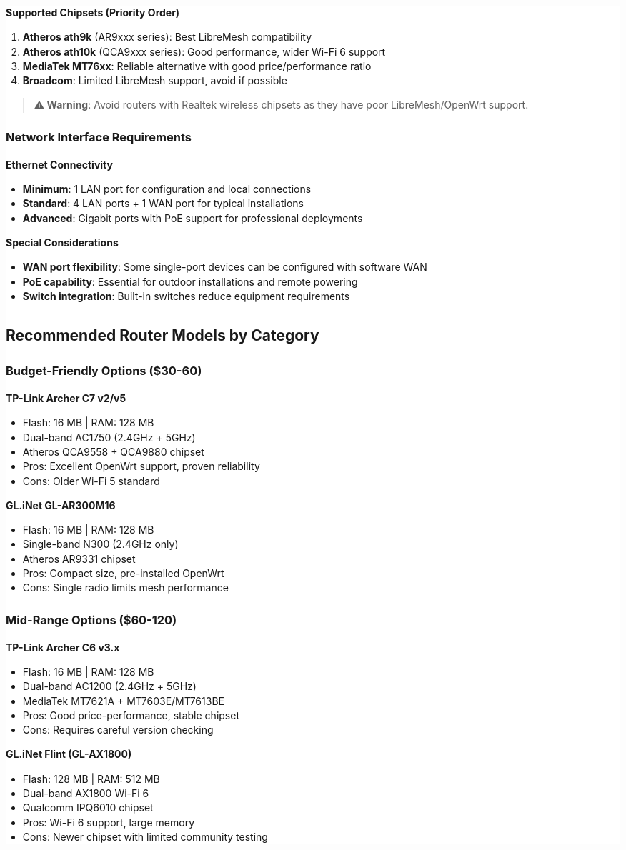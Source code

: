 **Supported Chipsets (Priority Order)**
1. **Atheros ath9k** (AR9xxx series): Best LibreMesh compatibility
2. **Atheros ath10k** (QCA9xxx series): Good performance, wider Wi-Fi 6 support
3. **MediaTek MT76xx**: Reliable alternative with good price/performance ratio
4. **Broadcom**: Limited LibreMesh support, avoid if possible

> **⚠️ Warning**: Avoid routers with Realtek wireless chipsets as they have poor LibreMesh/OpenWrt support.

### Network Interface Requirements

**Ethernet Connectivity**
- **Minimum**: 1 LAN port for configuration and local connections
- **Standard**: 4 LAN ports + 1 WAN port for typical installations
- **Advanced**: Gigabit ports with PoE support for professional deployments

**Special Considerations**
- **WAN port flexibility**: Some single-port devices can be configured with software WAN
- **PoE capability**: Essential for outdoor installations and remote powering
- **Switch integration**: Built-in switches reduce equipment requirements

## Recommended Router Models by Category

### Budget-Friendly Options ($30-60)

**TP-Link Archer C7 v2/v5**
- Flash: 16 MB | RAM: 128 MB
- Dual-band AC1750 (2.4GHz + 5GHz)
- Atheros QCA9558 + QCA9880 chipset
- Pros: Excellent OpenWrt support, proven reliability
- Cons: Older Wi-Fi 5 standard

**GL.iNet GL-AR300M16**
- Flash: 16 MB | RAM: 128 MB  
- Single-band N300 (2.4GHz only)
- Atheros AR9331 chipset
- Pros: Compact size, pre-installed OpenWrt
- Cons: Single radio limits mesh performance

### Mid-Range Options ($60-120)

**TP-Link Archer C6 v3.x**
- Flash: 16 MB | RAM: 128 MB
- Dual-band AC1200 (2.4GHz + 5GHz)
- MediaTek MT7621A + MT7603E/MT7613BE
- Pros: Good price-performance, stable chipset
- Cons: Requires careful version checking

**GL.iNet Flint (GL-AX1800)**
- Flash: 128 MB | RAM: 512 MB
- Dual-band AX1800 Wi-Fi 6
- Qualcomm IPQ6010 chipset
- Pros: Wi-Fi 6 support, large memory
- Cons: Newer chipset with limited community testing
